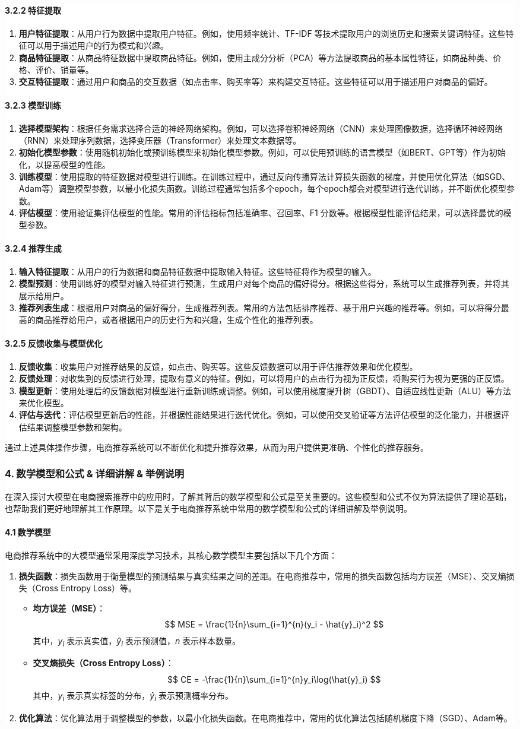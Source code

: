 #### 3.2.2 特征提取

1. **用户特征提取**：从用户行为数据中提取用户特征。例如，使用频率统计、TF-IDF 等技术提取用户的浏览历史和搜索关键词特征。这些特征可以用于描述用户的行为模式和兴趣。
2. **商品特征提取**：从商品特征数据中提取商品特征。例如，使用主成分分析（PCA）等方法提取商品的基本属性特征，如商品种类、价格、评价、销量等。
3. **交互特征提取**：通过用户和商品的交互数据（如点击率、购买率等）来构建交互特征。这些特征可以用于描述用户对商品的偏好。

#### 3.2.3 模型训练

1. **选择模型架构**：根据任务需求选择合适的神经网络架构。例如，可以选择卷积神经网络（CNN）来处理图像数据，选择循环神经网络（RNN）来处理序列数据，选择变压器（Transformer）来处理文本数据等。
2. **初始化模型参数**：使用随机初始化或预训练模型来初始化模型参数。例如，可以使用预训练的语言模型（如BERT、GPT等）作为初始化，以提高模型的性能。
3. **训练模型**：使用提取的特征数据对模型进行训练。在训练过程中，通过反向传播算法计算损失函数的梯度，并使用优化算法（如SGD、Adam等）调整模型参数，以最小化损失函数。训练过程通常包括多个epoch，每个epoch都会对模型进行迭代训练，并不断优化模型参数。
4. **评估模型**：使用验证集评估模型的性能。常用的评估指标包括准确率、召回率、F1 分数等。根据模型性能评估结果，可以选择最优的模型参数。

#### 3.2.4 推荐生成

1. **输入特征提取**：从用户的行为数据和商品特征数据中提取输入特征。这些特征将作为模型的输入。
2. **模型预测**：使用训练好的模型对输入特征进行预测，生成用户对每个商品的偏好得分。根据这些得分，系统可以生成推荐列表，并将其展示给用户。
3. **推荐列表生成**：根据用户对商品的偏好得分，生成推荐列表。常用的方法包括排序推荐、基于用户兴趣的推荐等。例如，可以将得分最高的商品推荐给用户，或者根据用户的历史行为和兴趣，生成个性化的推荐列表。

#### 3.2.5 反馈收集与模型优化

1. **反馈收集**：收集用户对推荐结果的反馈，如点击、购买等。这些反馈数据可以用于评估推荐效果和优化模型。
2. **反馈处理**：对收集到的反馈进行处理，提取有意义的特征。例如，可以将用户的点击行为视为正反馈，将购买行为视为更强的正反馈。
3. **模型更新**：使用处理后的反馈数据对模型进行重新训练或调整。例如，可以使用梯度提升树（GBDT）、自适应线性更新（ALU）等方法来优化模型。
4. **评估与迭代**：评估模型更新后的性能，并根据性能结果进行迭代优化。例如，可以使用交叉验证等方法评估模型的泛化能力，并根据评估结果调整模型参数和架构。

通过上述具体操作步骤，电商推荐系统可以不断优化和提升推荐效果，从而为用户提供更准确、个性化的推荐服务。

### 4. 数学模型和公式 & 详细讲解 & 举例说明

在深入探讨大模型在电商搜索推荐中的应用时，了解其背后的数学模型和公式是至关重要的。这些模型和公式不仅为算法提供了理论基础，也帮助我们更好地理解其工作原理。以下是关于电商推荐系统中常用的数学模型和公式的详细讲解及举例说明。

#### 4.1 数学模型

电商推荐系统中的大模型通常采用深度学习技术，其核心数学模型主要包括以下几个方面：

1. **损失函数**：损失函数用于衡量模型的预测结果与真实结果之间的差距。在电商推荐中，常用的损失函数包括均方误差（MSE）、交叉熵损失（Cross Entropy Loss）等。

   - **均方误差（MSE）**：
     $$
     MSE = \frac{1}{n}\sum_{i=1}^{n}(y_i - \hat{y}_i)^2
     $$
     其中，$y_i$ 表示真实值，$\hat{y}_i$ 表示预测值，$n$ 表示样本数量。

   - **交叉熵损失（Cross Entropy Loss）**：
     $$
     CE = -\frac{1}{n}\sum_{i=1}^{n}y_i\log(\hat{y}_i)
     $$
     其中，$y_i$ 表示真实标签的分布，$\hat{y}_i$ 表示预测概率分布。

2. **优化算法**：优化算法用于调整模型的参数，以最小化损失函数。在电商推荐中，常用的优化算法包括随机梯度下降（SGD）、Adam等。
